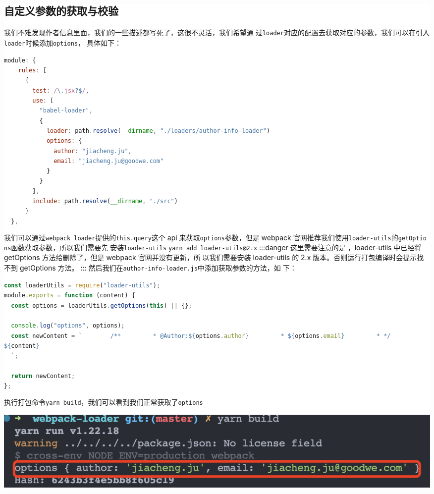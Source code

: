 ## 自定义参数的获取与校验

我们不难发现作者信息里面，我们的一些描述都写死了，这很不灵活，我们希望通
过`loader`对应的配置去获取对应的参数，我们可以在引入`loader`时候添加`options`，
具体如下：

```JavaScript
module: {
    rules: [
      {
        test: /\.jsx?$/,
        use: [
          "babel-loader",
          {
            loader: path.resolve(__dirname, "./loaders/author-info-loader")
            options: {
              author: "jiacheng.ju",
              email: "jiacheng.ju@goodwe.com"
            }
          }
        ],
        include: path.resolve(__dirname, "./src")
      }
  },
```

我们可以通过`webpack loader`提供的`this.query`这个 api 来获取`options`参数，但是
webpack 官网推荐我们使用`loader-utils`的`getOptions`函数获取参数，所以我们需要先
安装`loader-utils` `yarn add loader-utils@2.x` :::danger 这里需要注意的是
，loader-utils 中已经将 getOptions 方法给删除了，但是 webpack 官网并没有更新，所
以我们需要安装 loader-utils 的 2.x 版本。否则运行打包编译时会提示找不到
getOptions 方法。 ::: 然后我们在`author-info-loader.js`中添加获取参数的方法，如
下：

```JavaScript
const loaderUtils = require("loader-utils");
module.exports = function (content) {
  const options = loaderUtils.getOptions(this) || {};

  console.log("options", options);
  const newContent = `        /**         * @Author:${options.author}         * ${options.email}         * */                ${content}
  `;

  return newContent;
};
```

执行打包命令`yarn build`，我们可以看到我们正常获取了`options`

![img](../../../assets/前端/webpack/02_webpack-loader/01.png)
